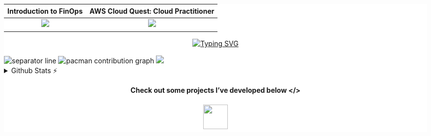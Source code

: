 | Introduction to FinOps                                     | AWS Cloud Quest: Cloud Practitioner                      |
| :--------------------------------------------------------: | :------------------------------------------------------: |
| <a href="http://verify.skilljar.com/c/bkudbws7zqqp" target="_blank"><img src="https://github.com/user-attachments/assets/af78e6f2-17e2-4900-a075-5d635cba8dc4" height="100px" /></a> | <a href="https://www.credly.com/badges/c44634ff-b24f-459e-a029-dd94adc080cc" target="_blank"><img src="https://github.com/user-attachments/assets/0add8e3e-047e-468e-885e-325b923e7e0d" height="100px" /></a> |

</div>


<p align="center">
  <a href="https://git.io/typing-svg">
    <img 
      src="https://readme-typing-svg.demolab.com?font=Fira+Code&pause=1000&color=F1F2ED&width=500&center=true&vCenter=true&size=20&lines=%22Better+than+yesterday%22" 
      alt="Typing SVG" 
    />
  </a>
</p>


<img src="https://user-images.githubusercontent.com/73097560/115834477-dbab4500-a447-11eb-908a-139a6edaec5c.gif" width="100%" alt="separator line" />

<picture>
  <source media="(prefers-color-scheme: dark)" srcset="https://raw.githubusercontent.com/Francine02/Francine02/output/pacman-contribution-graph-dark.svg">
  <source media="(prefers-color-scheme: light)" srcset="https://raw.githubusercontent.com/Francine02/Francine02/output/pacman-contribution-graph.svg">
  <img alt="pacman contribution graph" src="https://raw.githubusercontent.com/Francine02/Francine02/output/pacman-contribution-graph.svg">
</picture>



<img width="100%" src="https://capsule-render.vercel.app/api?type=waving&color=0:c791ebff,100:b4aec2ff&height=80&section=footer"/> 


<details><summary>Github Stats ⚡</summary></details>

<div align="center">
  <h4>Check out some projects I’ve developed below &lt;/&gt;</h4>
</div>
<p align="center"><img width="50rem" height="50rem" src="https://images.squarespace-cdn.com/content/v1/5e434f42b336ca3ec386fc86/1617722464154-DUELV5VKUIJQYUQ4SOXV/Arrow-Down.gif"></p>
